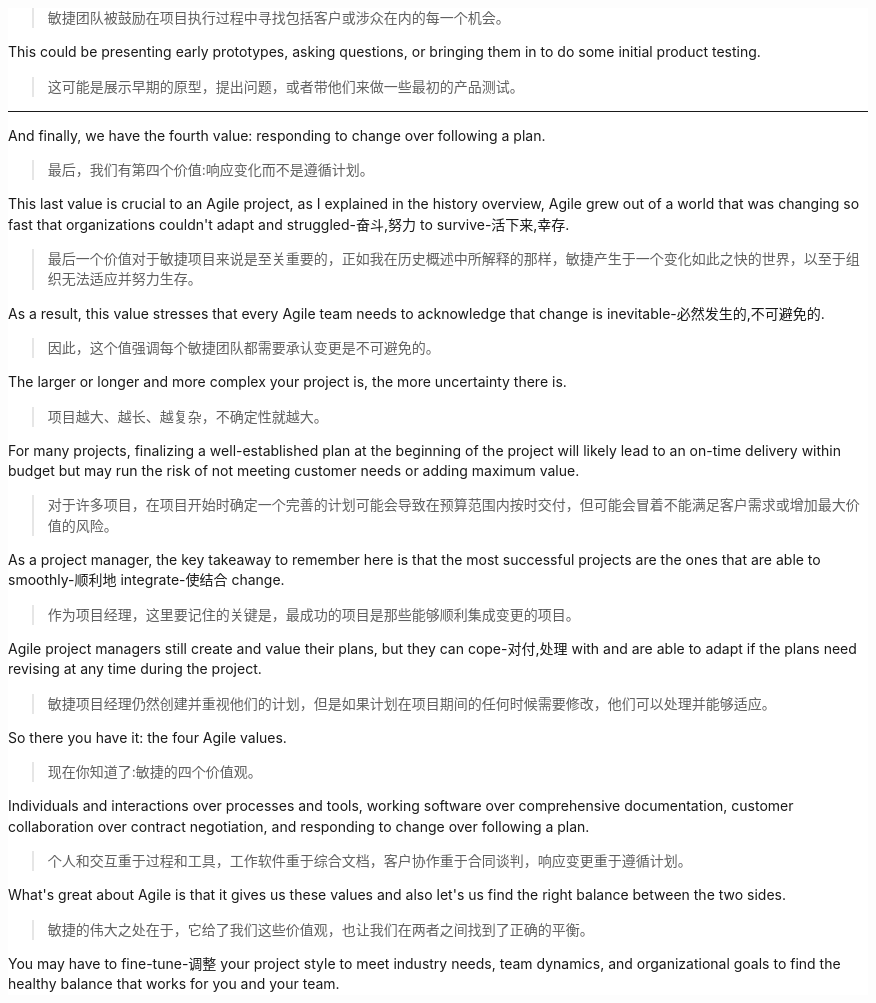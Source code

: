 > 敏捷团队被鼓励在项目执行过程中寻找包括客户或涉众在内的每一个机会。

This could be presenting early prototypes, asking questions, or bringing them in to do some initial product testing.

> 这可能是展示早期的原型，提出问题，或者带他们来做一些最初的产品测试。

---

And finally, we have the fourth value: responding to change over following a plan.

> 最后，我们有第四个价值:响应变化而不是遵循计划。

This last value is crucial to an Agile project, as I explained in the history overview, Agile grew out of a world that was changing so fast that organizations couldn't adapt and struggled-奋斗,努力 to survive-活下来,幸存.

> 最后一个价值对于敏捷项目来说是至关重要的，正如我在历史概述中所解释的那样，敏捷产生于一个变化如此之快的世界，以至于组织无法适应并努力生存。

As a result, this value stresses that every Agile team needs to acknowledge that change is inevitable-必然发生的,不可避免的.

> 因此，这个值强调每个敏捷团队都需要承认变更是不可避免的。

The larger or longer and more complex your project is, the more uncertainty there is.

> 项目越大、越长、越复杂，不确定性就越大。

For many projects, finalizing a well-established plan at the beginning of the project will likely lead to an on-time delivery within budget but may run the risk of not meeting customer needs or adding maximum value.

> 对于许多项目，在项目开始时确定一个完善的计划可能会导致在预算范围内按时交付，但可能会冒着不能满足客户需求或增加最大价值的风险。

As a project manager, the key takeaway to remember here is that the most successful projects are the ones that are able to smoothly-顺利地 integrate-使结合 change.

> 作为项目经理，这里要记住的关键是，最成功的项目是那些能够顺利集成变更的项目。

Agile project managers still create and value their plans, but they can cope-对付,处理 with and are able to adapt if the plans need revising at any time during the project.

> 敏捷项目经理仍然创建并重视他们的计划，但是如果计划在项目期间的任何时候需要修改，他们可以处理并能够适应。

So there you have it: the four Agile values.

> 现在你知道了:敏捷的四个价值观。

Individuals and interactions over processes and tools, working software over comprehensive documentation, customer collaboration over contract negotiation, and responding to change over following a plan.

> 个人和交互重于过程和工具，工作软件重于综合文档，客户协作重于合同谈判，响应变更重于遵循计划。

What's great about Agile is that it gives us these values and also let's us find the right balance between the two sides.

> 敏捷的伟大之处在于，它给了我们这些价值观，也让我们在两者之间找到了正确的平衡。

You may have to fine-tune-调整 your project style to meet industry needs, team dynamics, and organizational goals to find the healthy balance that works for you and your team.

